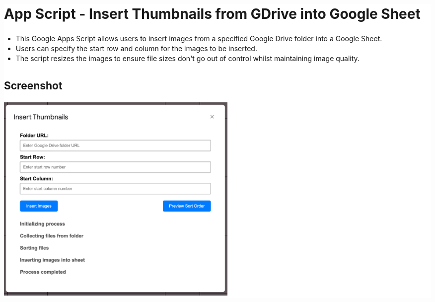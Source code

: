 # App Script - Insert Thumbnails from GDrive into Google Sheet

- This Google Apps Script allows users to insert images from a specified Google Drive folder into a Google Sheet.
- Users can specify the start row and column for the images to be inserted.
- The script resizes the images to ensure file sizes don't go out of control whilst maintaining image quality.

## Screenshot

<img src="./Docs/Images/Main UI.png" width="450" />
